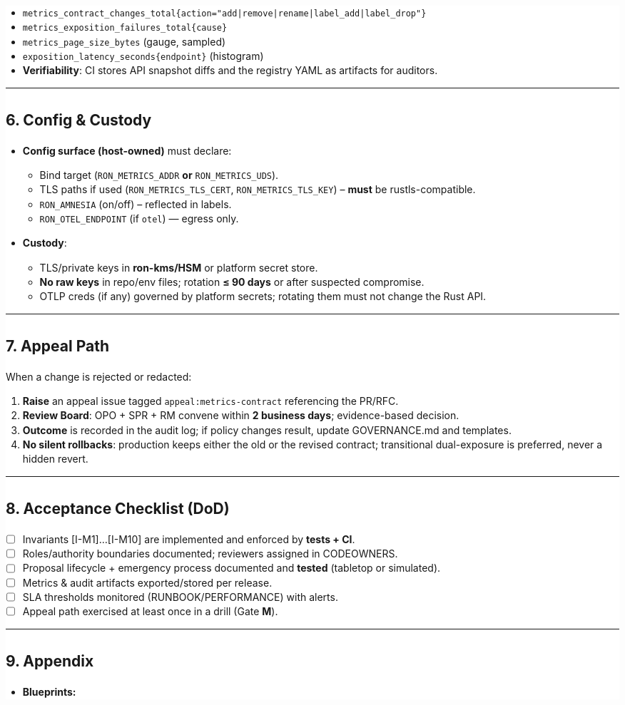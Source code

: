   * `metrics_contract_changes_total{action="add|remove|rename|label_add|label_drop"}`
  * `metrics_exposition_failures_total{cause}`
  * `metrics_page_size_bytes` (gauge, sampled)
  * `exposition_latency_seconds{endpoint}` (histogram)
* **Verifiability**: CI stores API snapshot diffs and the registry YAML as artifacts for auditors.

---

## 6. Config & Custody

* **Config surface (host-owned)** must declare:

  * Bind target (`RON_METRICS_ADDR` **or** `RON_METRICS_UDS`).
  * TLS paths if used (`RON_METRICS_TLS_CERT`, `RON_METRICS_TLS_KEY`) – **must** be rustls-compatible.
  * `RON_AMNESIA` (on/off) – reflected in labels.
  * `RON_OTEL_ENDPOINT` (if `otel`) — egress only.

* **Custody**:

  * TLS/private keys in **ron-kms/HSM** or platform secret store.
  * **No raw keys** in repo/env files; rotation **≤ 90 days** or after suspected compromise.
  * OTLP creds (if any) governed by platform secrets; rotating them must not change the Rust API.

---

## 7. Appeal Path

When a change is rejected or redacted:

1. **Raise** an appeal issue tagged `appeal:metrics-contract` referencing the PR/RFC.
2. **Review Board**: OPO + SPR + RM convene within **2 business days**; evidence-based decision.
3. **Outcome** is recorded in the audit log; if policy changes result, update GOVERNANCE.md and templates.
4. **No silent rollbacks**: production keeps either the old or the revised contract; transitional dual-exposure is preferred, never a hidden revert.

---

## 8. Acceptance Checklist (DoD)

* [ ] Invariants [I-M1]…[I-M10] are implemented and enforced by **tests + CI**.
* [ ] Roles/authority boundaries documented; reviewers assigned in CODEOWNERS.
* [ ] Proposal lifecycle + emergency process documented and **tested** (tabletop or simulated).
* [ ] Metrics & audit artifacts exported/stored per release.
* [ ] SLA thresholds monitored (RUNBOOK/PERFORMANCE) with alerts.
* [ ] Appeal path exercised at least once in a drill (Gate **M**).

---

## 9. Appendix

* **Blueprints:**

